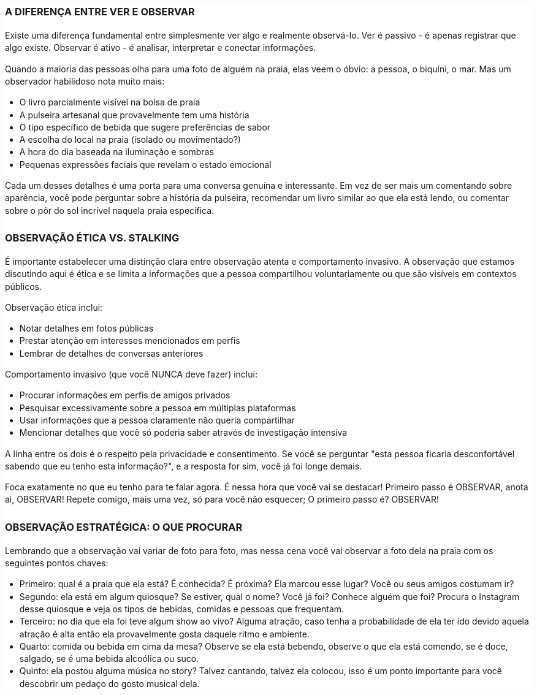 ### A DIFERENÇA ENTRE VER E OBSERVAR

Existe uma diferença fundamental entre simplesmente ver algo e realmente observá-lo. Ver é passivo - é apenas registrar que algo existe. Observar é ativo - é analisar, interpretar e conectar informações.

Quando a maioria das pessoas olha para uma foto de alguém na praia, elas veem o óbvio: a pessoa, o biquíni, o mar. Mas um observador habilidoso nota muito mais:

- O livro parcialmente visível na bolsa de praia
- A pulseira artesanal que provavelmente tem uma história
- O tipo específico de bebida que sugere preferências de sabor
- A escolha do local na praia (isolado ou movimentado?)
- A hora do dia baseada na iluminação e sombras
- Pequenas expressões faciais que revelam o estado emocional

Cada um desses detalhes é uma porta para uma conversa genuína e interessante. Em vez de ser mais um comentando sobre aparência, você pode perguntar sobre a história da pulseira, recomendar um livro similar ao que ela está lendo, ou comentar sobre o pôr do sol incrível naquela praia específica.

### OBSERVAÇÃO ÉTICA VS. STALKING

É importante estabelecer uma distinção clara entre observação atenta e comportamento invasivo. A observação que estamos discutindo aqui é ética e se limita a informações que a pessoa compartilhou voluntariamente ou que são visíveis em contextos públicos.

Observação ética inclui:
- Notar detalhes em fotos públicas
- Prestar atenção em interesses mencionados em perfis
- Lembrar de detalhes de conversas anteriores

Comportamento invasivo (que você NUNCA deve fazer) inclui:
- Procurar informações em perfis de amigos privados
- Pesquisar excessivamente sobre a pessoa em múltiplas plataformas
- Usar informações que a pessoa claramente não queria compartilhar
- Mencionar detalhes que você só poderia saber através de investigação intensiva

A linha entre os dois é o respeito pela privacidade e consentimento. Se você se perguntar "esta pessoa ficaria desconfortável sabendo que eu tenho esta informação?", e a resposta for sim, você já foi longe demais.

Foca exatamente no que eu tenho para te falar agora.
É nessa hora que você vai se destacar!
Primeiro passo é OBSERVAR, anota ai, OBSERVAR!
Repete comigo, mais uma vez, só para você não esquecer;
O primeiro passo é? OBSERVAR!

### OBSERVAÇÃO ESTRATÉGICA: O QUE PROCURAR

Lembrando que a observação vai variar de foto para foto, mas nessa cena você vai observar a foto dela na praia com os seguintes pontos chaves:

- Primeiro: qual é a praia que ela está? É conhecida? É próxima? Ela marcou esse lugar? Você ou seus amigos costumam ir?
- Segundo: ela está em algum quiosque? Se estiver, qual o nome? Você já foi? Conhece alguém que foi? Procura o Instagram desse quiosque e veja os tipos de bebidas, comidas e pessoas que frequentam.
- Terceiro: no dia que ela foi teve algum show ao vivo? Alguma atração, caso tenha a probabilidade de ela ter ido devido aquela atração é alta então ela provavelmente gosta daquele ritmo e ambiente.
- Quarto: comida ou bebida em cima da mesa? Observe se ela está bebendo, observe o que ela está comendo, se é doce, salgado, se é uma bebida alcoólica ou suco.
- Quinto: ela postou alguma música no story? Talvez cantando, talvez ela colocou, isso é um ponto importante para você descobrir um pedaço do gosto musical dela.
